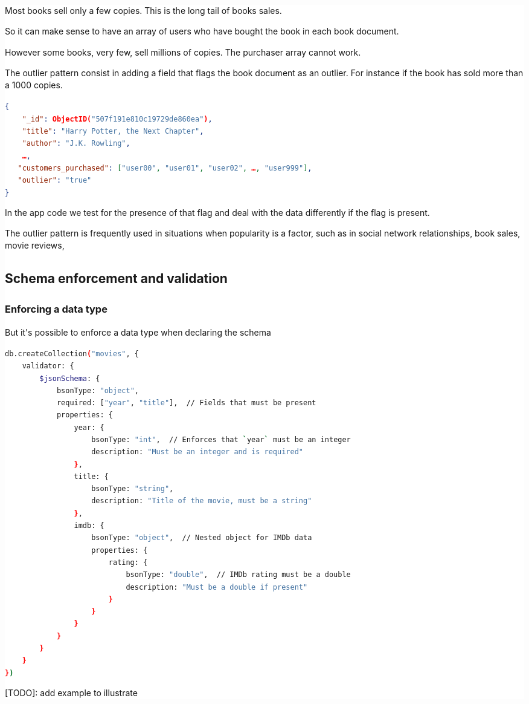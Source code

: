 Most books sell only a few copies. This is the long tail of books sales.

So it can make sense to have an array of users who have bought the book in each book document.

However some books, very few, sell millions of copies. The purchaser array cannot work.

The outlier pattern consist in adding a field that flags the book document as an outlier.
For instance if the book has sold more than a 1000 copies.

```json
{
    "_id": ObjectID("507f191e810c19729de860ea"),
    "title": "Harry Potter, the Next Chapter",
    "author": "J.K. Rowling",
    …,
   "customers_purchased": ["user00", "user01", "user02", …, "user999"],
   "outlier": "true"
}
```

In the app code we test for the presence of that flag and deal with the data differently if the flag is present.

The outlier pattern is frequently used in situations when popularity is a factor, such as in social network relationships, book sales, movie reviews,

## Schema enforcement and validation

### Enforcing a data type

But it's possible to enforce a data type when declaring the schema

```bash
db.createCollection("movies", {
    validator: {
        $jsonSchema: {
            bsonType: "object",
            required: ["year", "title"],  // Fields that must be present
            properties: {
                year: {
                    bsonType: "int",  // Enforces that `year` must be an integer
                    description: "Must be an integer and is required"
                },
                title: {
                    bsonType: "string",
                    description: "Title of the movie, must be a string"
                },
                imdb: {
                    bsonType: "object",  // Nested object for IMDb data
                    properties: {
                        rating: {
                            bsonType: "double",  // IMDb rating must be a double
                            description: "Must be a double if present"
                        }
                    }
                }
            }
        }
    }
})
```


[TODO]: add example to illustrate